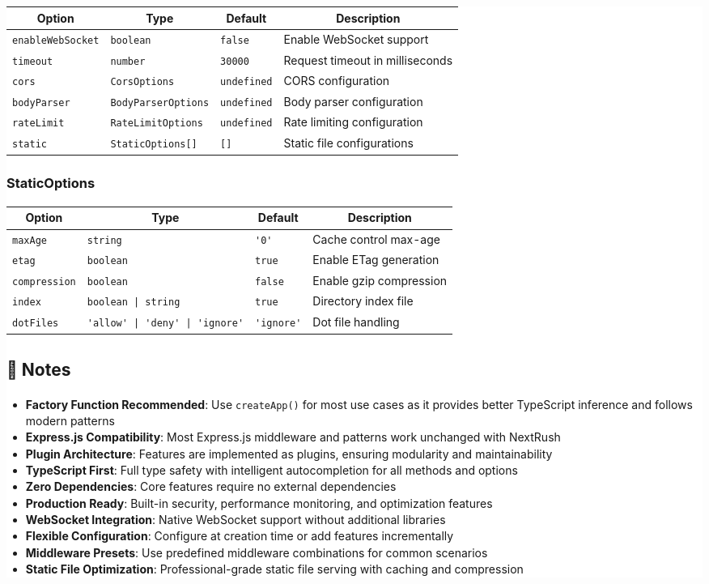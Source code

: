 | Option            | Type                | Default     | Description                     |
| ----------------- | ------------------- | ----------- | ------------------------------- |
| `enableWebSocket` | `boolean`           | `false`     | Enable WebSocket support        |
| `timeout`         | `number`            | `30000`     | Request timeout in milliseconds |
| `cors`            | `CorsOptions`       | `undefined` | CORS configuration              |
| `bodyParser`      | `BodyParserOptions` | `undefined` | Body parser configuration       |
| `rateLimit`       | `RateLimitOptions`  | `undefined` | Rate limiting configuration     |
| `static`          | `StaticOptions[]`   | `[]`        | Static file configurations      |

### StaticOptions

| Option        | Type                            | Default    | Description             |
| ------------- | ------------------------------- | ---------- | ----------------------- |
| `maxAge`      | `string`                        | `'0'`      | Cache control max-age   |
| `etag`        | `boolean`                       | `true`     | Enable ETag generation  |
| `compression` | `boolean`                       | `false`    | Enable gzip compression |
| `index`       | `boolean \| string`             | `true`     | Directory index file    |
| `dotFiles`    | `'allow' \| 'deny' \| 'ignore'` | `'ignore'` | Dot file handling       |

## 📝 Notes

- **Factory Function Recommended**: Use `createApp()` for most use cases as it provides better TypeScript inference and follows modern patterns
- **Express.js Compatibility**: Most Express.js middleware and patterns work unchanged with NextRush
- **Plugin Architecture**: Features are implemented as plugins, ensuring modularity and maintainability
- **TypeScript First**: Full type safety with intelligent autocompletion for all methods and options
- **Zero Dependencies**: Core features require no external dependencies
- **Production Ready**: Built-in security, performance monitoring, and optimization features
- **WebSocket Integration**: Native WebSocket support without additional libraries
- **Flexible Configuration**: Configure at creation time or add features incrementally
- **Middleware Presets**: Use predefined middleware combinations for common scenarios
- **Static File Optimization**: Professional-grade static file serving with caching and compression
